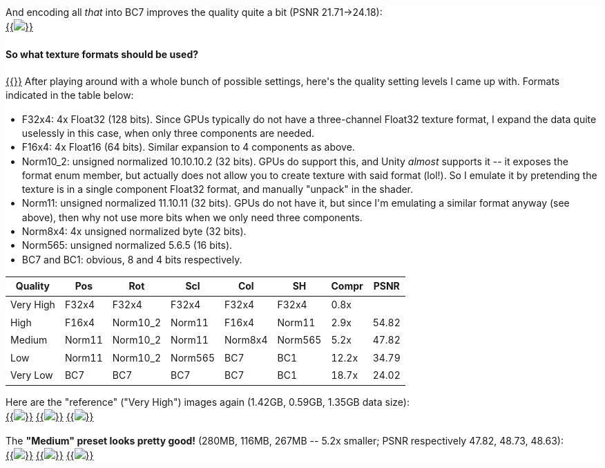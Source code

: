 And encoding all *that* into BC7 improves the quality quite a bit (PSNR 21.71→24.18): \
[{{<img src="/img/blog/2023/gaussian-splat/GsBike5b_Bc7_M16.jpg">}}](/img/blog/2023/gaussian-splat/GsBike5b_Bc7_M16.jpg)


#### So what texture formats should be used?

[{{<imgright src="/img/blog/2023/gaussian-splat/GsCreatorUI.png" width="200px">}}](/img/blog/2023/gaussian-splat/GsCreatorUI.png)
After playing around with a whole bunch of possible settings, here's the quality setting levels I came up with.
Formats indicated in the table below:
* F32x4: 4x Float32 (128 bits). Since GPUs typically do not have a three-channel Float32 texture format,
  I expand the data quite uselessly in this case, when only three components are needed.
* F16x4: 4x Float16 (64 bits). Similar expansion to 4 components as above.
* Norm10_2: unsigned normalized 10.10.10.2 (32 bits). GPUs do support this, and Unity *almost* supports
  it -- it exposes the format enum member, but actually does not allow you to create texture with said format (lol!).
  So I emulate it by pretending the texture is in a single component Float32 format, and manually "unpack"
  in the shader.
* Norm11: unsigned normalized 11.10.11 (32 bits). GPUs do not have it, but since I'm emulating a similar format
  anyway (see above), then why not use more bits when we only need three components.
* Norm8x4: 4x unsigned normalized byte (32 bits).
* Norm565: unsigned normalized 5.6.5 (16 bits).
* BC7 and BC1: obvious, 8 and 4 bits respectively.

| Quality  | Pos   | Rot    | Scl   | Col   | SH    |Compr|PSNR |
|----------|-------|--------|-------|-------|-------|-----|-----|
|Very High |F32x4  |F32x4   |F32x4  |F32x4  |F32x4  |0.8x |     |
|High      |F16x4  |Norm10_2|Norm11 |F16x4  |Norm11 |2.9x |54.82|
|Medium    |Norm11 |Norm10_2|Norm11 |Norm8x4|Norm565|5.2x |47.82|
|Low       |Norm11 |Norm10_2|Norm565|BC7    |BC1    |12.2x|34.79|
|Very Low  |BC7    |BC7     |BC7    |BC7    |BC1    |18.7x|24.02|

Here are the "reference" ("Very High") images again (1.42GB, 0.59GB, 1.35GB data size): \
[{{<img src="/img/blog/2023/gaussian-splat/GsBike_1VeryHigh.jpg" width="250px">}}](/img/blog/2023/gaussian-splat/GsBike_1VeryHigh.jpg)
[{{<img src="/img/blog/2023/gaussian-splat/GsTruck_1VeryHigh.jpg" width="250px">}}](/img/blog/2023/gaussian-splat/GsTruck_1VeryHigh.jpg)
[{{<img src="/img/blog/2023/gaussian-splat/GsGarden_1VeryHigh.jpg" width="250px">}}](/img/blog/2023/gaussian-splat/GsGarden_1VeryHigh.jpg)

The **"Medium" preset looks pretty good!** (280MB, 116MB, 267MB -- 5.2x smaller; PSNR respectively 47.82, 48.73, 48.63): \
[{{<img src="/img/blog/2023/gaussian-splat/GsBike_2Medium.jpg" width="250px">}}](/img/blog/2023/gaussian-splat/GsBike_2Medium.jpg)
[{{<img src="/img/blog/2023/gaussian-splat/GsTruck_2Medium.jpg" width="250px">}}](/img/blog/2023/gaussian-splat/GsTruck_2Medium.jpg)
[{{<img src="/img/blog/2023/gaussian-splat/GsGarden_2Medium.jpg" width="250px">}}](/img/blog/2023/gaussian-splat/GsGarden_2Medium.jpg)
